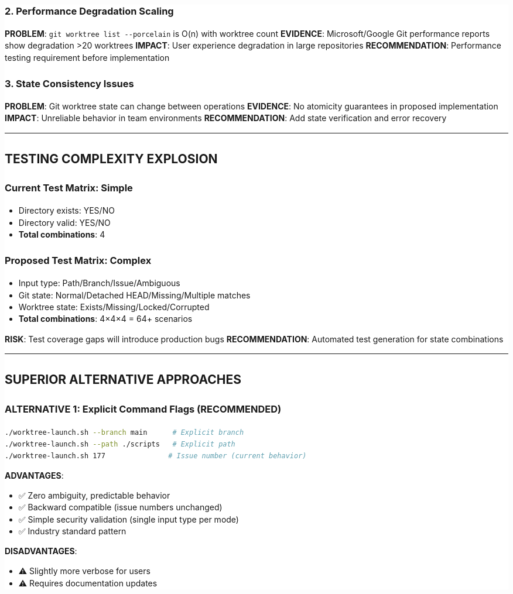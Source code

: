 ### 2. Performance Degradation Scaling
**PROBLEM**: `git worktree list --porcelain` is O(n) with worktree count
**EVIDENCE**: Microsoft/Google Git performance reports show degradation >20 worktrees
**IMPACT**: User experience degradation in large repositories
**RECOMMENDATION**: Performance testing requirement before implementation

### 3. State Consistency Issues
**PROBLEM**: Git worktree state can change between operations
**EVIDENCE**: No atomicity guarantees in proposed implementation
**IMPACT**: Unreliable behavior in team environments
**RECOMMENDATION**: Add state verification and error recovery

---

## TESTING COMPLEXITY EXPLOSION

### Current Test Matrix: Simple
- Directory exists: YES/NO
- Directory valid: YES/NO  
- **Total combinations**: 4

### Proposed Test Matrix: Complex
- Input type: Path/Branch/Issue/Ambiguous
- Git state: Normal/Detached HEAD/Missing/Multiple matches
- Worktree state: Exists/Missing/Locked/Corrupted
- **Total combinations**: 4×4×4 = 64+ scenarios

**RISK**: Test coverage gaps will introduce production bugs
**RECOMMENDATION**: Automated test generation for state combinations

---

## SUPERIOR ALTERNATIVE APPROACHES

### ALTERNATIVE 1: Explicit Command Flags (RECOMMENDED)
```bash
./worktree-launch.sh --branch main      # Explicit branch
./worktree-launch.sh --path ./scripts   # Explicit path  
./worktree-launch.sh 177               # Issue number (current behavior)
```
**ADVANTAGES**:
- ✅ Zero ambiguity, predictable behavior
- ✅ Backward compatible (issue numbers unchanged)
- ✅ Simple security validation (single input type per mode)
- ✅ Industry standard pattern

**DISADVANTAGES**:
- ⚠️ Slightly more verbose for users
- ⚠️ Requires documentation updates
